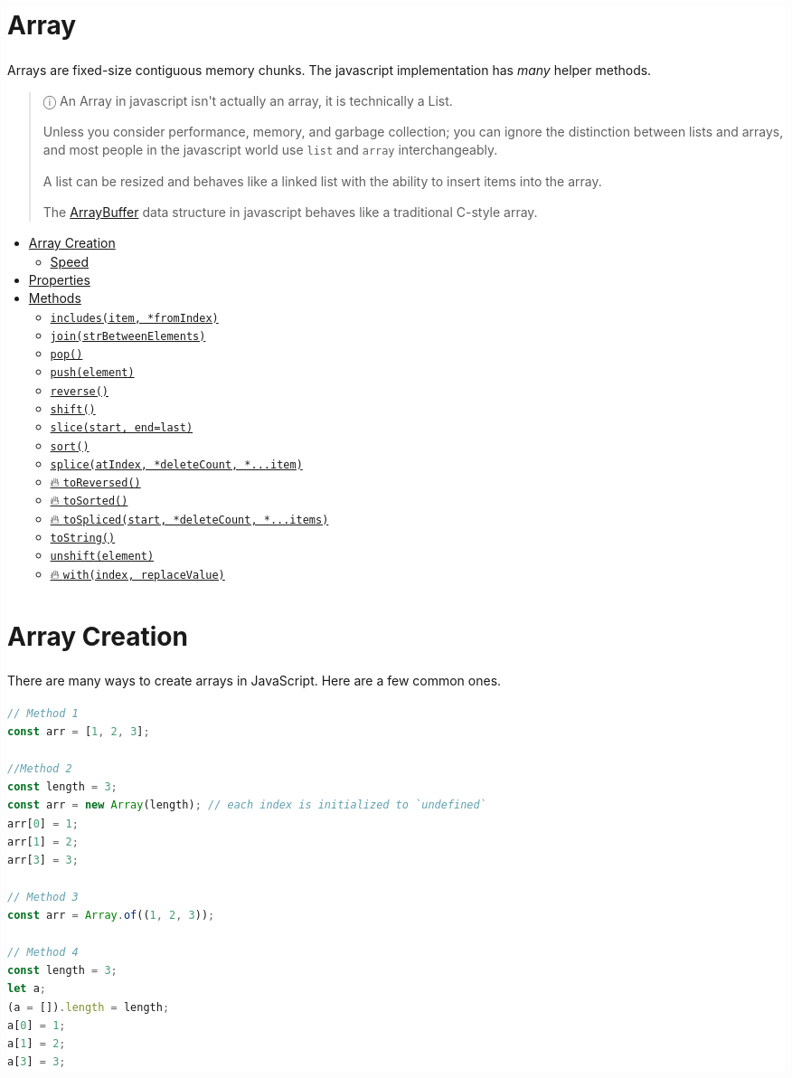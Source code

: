 # Array 

Arrays are fixed-size contiguous memory chunks. The javascript implementation has _many_ helper methods.

> ⓘ An Array in javascript isn't actually an array, it is technically a List.
>
> Unless you consider performance, memory, and garbage collection; you can ignore the distinction between lists and arrays, and most people in the javascript world use `list` and `array` interchangeably.
>
> A list can be resized and behaves like a linked list with the ability to insert items into the array.
>
> The [ArrayBuffer](./ArrayBuffer.md) data structure in javascript behaves like a traditional C-style array.

- [Array Creation](#array-creation)
  - [Speed](#speed)
- [Properties](#properties)
- [Methods](#methods)
  - [`includes(item, *fromIndex)`](#includesitem-fromindex)
  - [`join(strBetweenElements)`](#joinstrbetweenelements)
  - [`pop()`](#pop)
  - [`push(element)`](#pushelement)
  - [`reverse()`](#reverse)
  - [`shift()`](#shift)
  - [`slice(start, end=last)`](#slicestart-endlast)
  - [`sort()`](#sort)
  - [`splice(atIndex, *deleteCount, *...item)`](#spliceatindex-deletecount-item)
  - [🔥 `toReversed()`](#-toreversed)
  - [🔥 `toSorted()`](#-tosorted)
  - [🔥 `toSpliced(start, *deleteCount, *...items)`](#-tosplicedstart-deletecount-items)
  - [`toString()`](#tostring)
  - [`unshift(element)`](#unshiftelement)
  - [🔥 `with(index, replaceValue)`](#-withindex-replacevalue)

# Array Creation

There are many ways to create arrays in JavaScript. Here are a few common ones.

```js
// Method 1
const arr = [1, 2, 3];

//Method 2
const length = 3;
const arr = new Array(length); // each index is initialized to `undefined`
arr[0] = 1;
arr[1] = 2;
arr[3] = 3;

// Method 3
const arr = Array.of((1, 2, 3));

// Method 4
const length = 3;
let a;
(a = []).length = length;
a[0] = 1;
a[1] = 2;
a[3] = 3;

```